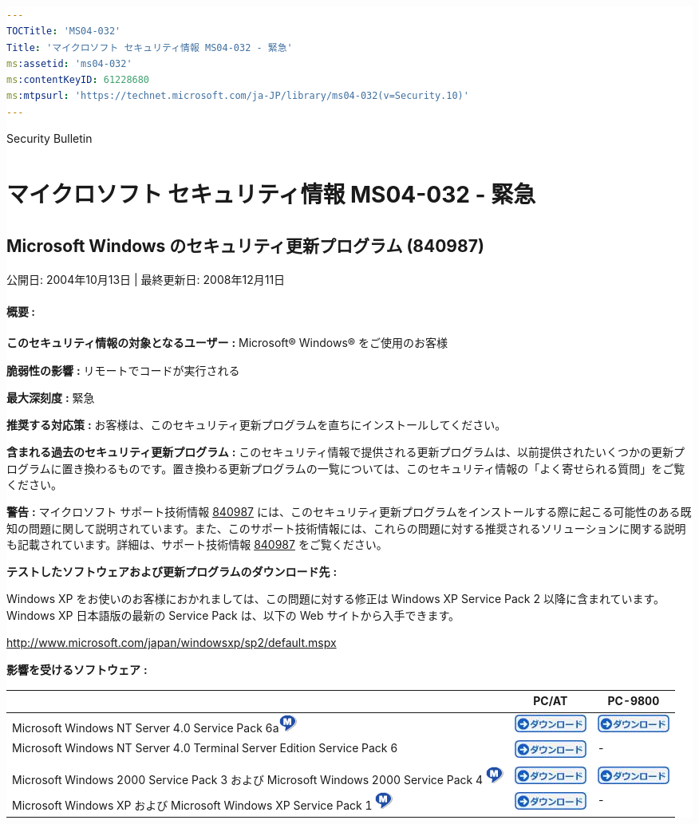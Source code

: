 ```yaml
---
TOCTitle: 'MS04-032'
Title: 'マイクロソフト セキュリティ情報 MS04-032 - 緊急'
ms:assetid: 'ms04-032'
ms:contentKeyID: 61228680
ms:mtpsurl: 'https://technet.microsoft.com/ja-JP/library/ms04-032(v=Security.10)'
---
```


Security Bulletin

マイクロソフト セキュリティ情報 MS04-032 - 緊急
===============================================

Microsoft Windows のセキュリティ更新プログラム (840987)
-------------------------------------------------------

公開日: 2004年10月13日 | 最終更新日: 2008年12月11日

[](http://www.microsoft.com/japan/security/bulletins/ms04-032e.mspx)

#### 概要 :

**このセキュリティ情報の対象となるユーザー** **:** Microsoft® Windows® をご使用のお客様

**脆弱性の影響** **:** リモートでコードが実行される

**最大深刻度** **:** 緊急

**推奨する対応策** **:** お客様は、このセキュリティ更新プログラムを直ちにインストールしてください。

**含まれる過去のセキュリティ更新プログラム** **:** このセキュリティ情報で提供される更新プログラムは、以前提供されたいくつかの更新プログラムに置き換わるものです。置き換わる更新プログラムの一覧については、このセキュリティ情報の「よく寄せられる質問」をご覧ください。

**警告** **:** マイクロソフト サポート技術情報 [840987](http://support.microsoft.com/kb/840987) には、このセキュリティ更新プログラムをインストールする際に起こる可能性のある既知の問題に関して説明されています。また、このサポート技術情報には、これらの問題に対する推奨されるソリューションに関する説明も記載されています。詳細は、サポート技術情報 [840987](http://support.microsoft.com/kb/840987) をご覧ください。

**テストしたソフトウェアおよび更新プログラムのダウンロード先** **:**

Windows XP をお使いのお客様におかれましては、この問題に対する修正は Windows XP Service Pack 2 以降に含まれています。Windows XP 日本語版の最新の Service Pack は、以下の Web サイトから入手できます。

<http://www.microsoft.com/japan/windowsxp/sp2/default.mspx>

**影響を受けるソフトウェア** **:**

|                                                                                                                                                                  | PC/AT                                                                                                                                                                                                | PC-9800                                                                                                                                                                                                  |
|------------------------------------------------------------------------------------------------------------------------------------------------------------------|------------------------------------------------------------------------------------------------------------------------------------------------------------------------------------------------------|----------------------------------------------------------------------------------------------------------------------------------------------------------------------------------------------------------|
| Microsoft Windows NT Server 4.0 Service Pack 6a![](../../images/Dn609957.mu_s(ja-JP,Security.10).gif)                                     | [![](../../images/Dn609957.dl_arrow(ja-JP,Security.10).jpg)](http://www.microsoft.com/downloads/details.aspx?familyid=533ae5cd-74ce-470a-8916-8e358084497c&displaylang=ja)    | [![](../../images/Dn609957.dl_arrow(ja-JP,Security.10).jpg)](http://www.microsoft.com/downloads/details.aspx?familyid=533ae5cd-74ce-470a-8916-8e358084497c&displaylang=ja-nec)    |
| Microsoft Windows NT Server 4.0 Terminal Server Edition Service Pack 6                                                                                           | [![](../../images/Dn609957.dl_arrow(ja-JP,Security.10).jpg)](http://www.microsoft.com/downloads/details.aspx?familyid=%203b871a96-5f64-4432-920f-fa5760df683a&displaylang=ja) | -                                                                                                                                                                                                        |
| Microsoft Windows 2000 Service Pack 3 および Microsoft Windows 2000 Service Pack 4 ![](../../images/Dn609957.mu_s(ja-JP,Security.10).gif) | [![](../../images/Dn609957.dl_arrow(ja-JP,Security.10).jpg)](http://www.microsoft.com/downloads/details.aspx?familyid=4a614222-ba0b-4927-856d-d443bbbe1a42&displaylang=ja)    | [![](../../images/Dn609957.dl_arrow(ja-JP,Security.10).jpg)](http://www.microsoft.com/downloads/details.aspx?familyid=%204a614222-ba0b-4927-856d-d443bbbe1a42&displaylang=ja-nec) |
| Microsoft Windows XP および Microsoft Windows XP Service Pack 1 ![](../../images/Dn609957.mu_s(ja-JP,Security.10).gif)                    | [![](../../images/Dn609957.dl_arrow(ja-JP,Security.10).jpg)](http://www.microsoft.com/downloads/details.aspx?familyid=715e985b-7929-4bd5-9564-5cfe7d528398&displaylang=ja)    | -                                                                                                                                                                                                        |